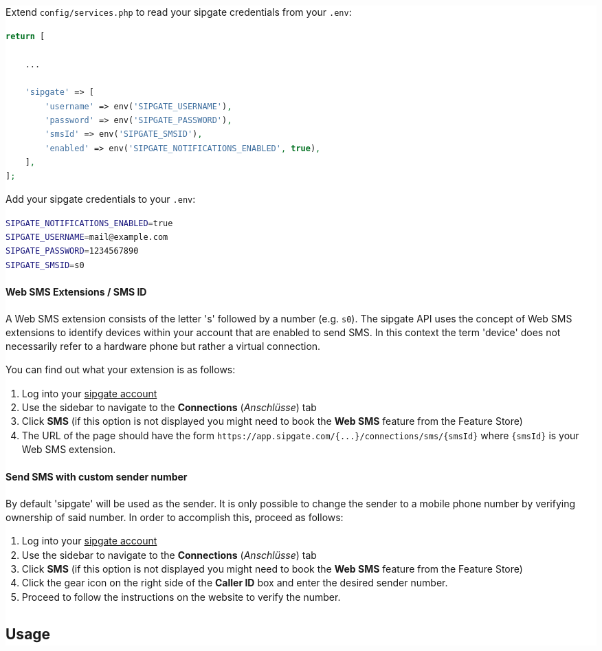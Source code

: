 Extend `config/services.php` to read your sipgate credentials from your `.env`:

```php
return [
   
    ...

    'sipgate' => [
        'username' => env('SIPGATE_USERNAME'),
        'password' => env('SIPGATE_PASSWORD'),
        'smsId' => env('SIPGATE_SMSID'),
        'enabled' => env('SIPGATE_NOTIFICATIONS_ENABLED', true),
    ],
];
```

Add your sipgate credentials to your `.env`:
```bash
SIPGATE_NOTIFICATIONS_ENABLED=true
SIPGATE_USERNAME=mail@example.com
SIPGATE_PASSWORD=1234567890
SIPGATE_SMSID=s0
```

#### Web SMS Extensions / SMS ID

A Web SMS extension consists of the letter 's' followed by a number (e.g. `s0`). The sipgate API uses the concept of Web SMS extensions to identify devices within your account that are enabled to send SMS. In this context the term 'device' does not necessarily refer to a hardware phone but rather a virtual connection.

You can find out what your extension is as follows:

1. Log into your [sipgate account](https://app.sipgate.com/connections/sms)
2. Use the sidebar to navigate to the **Connections** (_Anschlüsse_) tab
3. Click **SMS** (if this option is not displayed you might need to book the **Web SMS** feature from the Feature Store)
4. The URL of the page should have the form `https://app.sipgate.com/{...}/connections/sms/{smsId}` where `{smsId}` is your Web SMS extension.

#### Send SMS with custom sender number

By default 'sipgate' will be used as the sender. It is only possible to change the sender to a mobile phone number by verifying ownership of said number. In order to accomplish this, proceed as follows:

1. Log into your [sipgate account](https://app.sipgate.com/connections/sms)
2. Use the sidebar to navigate to the **Connections** (_Anschlüsse_) tab
3. Click **SMS** (if this option is not displayed you might need to book the **Web SMS** feature from the Feature Store)
4. Click the gear icon on the right side of the **Caller ID** box and enter the desired sender number.
5. Proceed to follow the instructions on the website to verify the number.


## Usage
